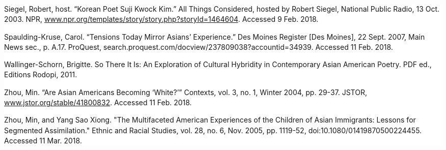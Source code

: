 Siegel, Robert, host. “Korean Poet Suji Kwock Kim.” All Things Considered, hosted by Robert Siegel, National Public Radio, 13 Oct. 2003. NPR, www.npr.org/templates/story/story.php?storyId=1464604. Accessed 9 Feb. 2018. 

Spaulding-Kruse, Carol. “Tensions Today Mirror Asians’ Experience.” Des Moines Register [Des Moines], 22 Sept. 2007, Main News sec., p. A.17. ProQuest, search.proquest.com/docview/237809038?accountid=34939. Accessed 11 Feb. 2018. 

Wallinger-Schorn, Brigitte. So There It Is: An Exploration of Cultural Hybridity in Contemporary Asian American Poetry. PDF ed., Editions Rodopi, 2011. 

Zhou, Min. “Are Asian Americans Becoming ‘White?’” Contexts, vol. 3, no. 1, Winter 2004, pp. 29-37. JSTOR, www.jstor.org/stable/41800832. Accessed 11 Feb. 2018. 

Zhou, Min, and Yang Sao Xiong. "The Multifaceted American Experiences of the Children of Asian Immigrants: Lessons for Segmented Assimilation." Ethnic and Racial Studies, vol. 28, no. 6, Nov. 2005, pp. 1119-52, doi:10.1080/01419870500224455. Accessed 11 Mar. 2018. 